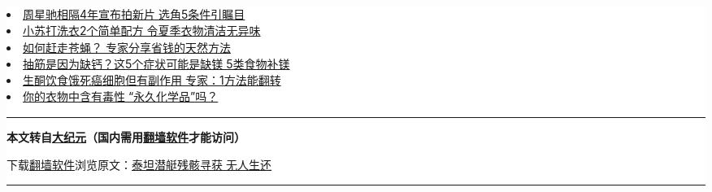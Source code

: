 <li><a href="https://github.com/19920513/djy/blob/master/gb/23/6/22/n14021108.md#1">周星驰相隔4年宣布拍新片 选角5条件引瞩目</a></li>
<li><a href="https://github.com/19920513/djy/blob/master/gb/23/6/21/n14020569.md#1">小苏打洗衣2个简单配方 令夏季衣物清洁无异味</a></li>
<li><a href="https://github.com/19920513/djy/blob/master/gb/23/6/21/n14020205.md#1">如何赶走苍蝇？ 专家分享省钱的天然方法</a></li>
<li><a href="https://github.com/19920513/djy/blob/master/gb/23/6/19/n14019213.md#1">抽筋是因为缺钙？这5个症状可能是缺镁 5类食物补镁</a></li>
<li><a href="https://github.com/19920513/djy/blob/master/gb/23/6/20/n14019719.md#1">生酮饮食饿死癌细胞但有副作用 专家：1方法能翻转</a></li>
<li><a href="https://github.com/19920513/djy/blob/master/gb/23/5/19/n14000336.md#1">你的衣物中含有毒性 “永久化学品”吗？</a></li>
<hr>

<strong>本文转自<a href="https://www.epochtimes.com">大纪元</a>（国内需用<a href="https://github.com/19920513/www/blob/master/README.md#8">翻墙软件</a>才能访问）</strong><p>下载<a href="https://github.com/19920513/www/blob/master/README.md#8">翻墙软件</a>浏览原文：<a href="https://www.epochtimes.com/gb/23/6/22/n14020968.htm">泰坦潜艇残骸寻获 无人生还</a></p><hr>
